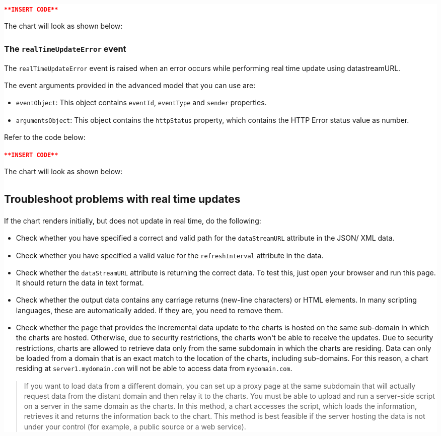 ```json
**INSERT CODE**
```

The chart will look as shown below:

**<chart>**

### The `realTimeUpdateError` event

The `realTimeUpdateError` event is raised when an error occurs while performing real time update using datastreamURL.

The event arguments provided in the advanced model that you can use are:

* `eventObject`: This object contains `eventId`, `eventType` and `sender` properties.

* `argumentsObject`: This object contains the `httpStatus` property, which contains the HTTP Error status value as number.

Refer to the code below:

```json
**INSERT CODE**
```

The chart will look as shown below:

**<chart>**

## Troubleshoot problems with real time updates

If the chart renders initially, but does not update in real time, do the following:

* Check whether you have specified a correct and valid path for the `dataStreamURL` attribute in the JSON/ XML data.

* Check whether you have specified a valid value for the `refreshInterval` attribute in the data.

* Check whether the `dataStreamURL` attribute is returning the correct data. To test this, just open your browser and run this page. It should return the data in text format.

* Check whether the output data contains any carriage returns (new-line characters) or HTML elements. In many scripting languages, these are automatically added. If they are, you need to remove them.

* Check whether the page that provides the incremental data update to the charts is hosted on the same sub-domain in which the charts are hosted. Otherwise, due to security restrictions, the charts won't be able to receive the updates. Due to security restrictions, charts are allowed to retrieve data only from the same subdomain in which the charts are residing. Data can only be loaded from a domain that is an exact match to the location of the charts, including sub-domains. For this reason, a chart residing at `server1.mydomain.com` will not be able to access data from `mydomain.com`.

> If you want to load data from a different domain, you can set up a proxy page at the same subdomain that will actually request data from the distant domain and then relay it to the charts. You must be able to upload and run a server-side script on a server in the same domain as the charts. In this method, a chart accesses the script, which loads the information, retrieves it and returns the information back to the chart. This method is best feasible if the server hosting the data is not under your control (for example, a public source or a web service).
